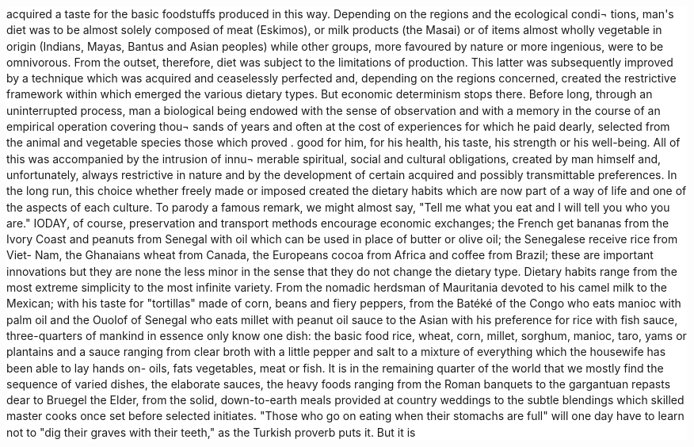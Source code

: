 acquired a taste for the basic foodstuffs produced in this
way. Depending on the regions and the ecological condi¬
tions, man's diet was to be almost solely composed of
meat (Eskimos), or milk products (the Masai) or of items
almost wholly vegetable in origin (Indians, Mayas, Bantus
and Asian peoples) while other groups, more favoured by
nature or more ingenious, were to be omnivorous.
From the outset, therefore, diet was subject to the
limitations of production. This latter was subsequently
improved by a technique which was acquired and
ceaselessly perfected and, depending on the regions
concerned, created the restrictive framework within which
emerged the various dietary types.
But economic determinism stops there. Before long,
through an uninterrupted process, man a biological being
endowed with the sense of observation and with a memory
in the course of an empirical operation covering thou¬
sands of years and often at the cost of experiences for
which he paid dearly, selected from the animal and
vegetable species those which proved . good for him, for
his health, his taste, his strength or his well-being.
All of this was accompanied by the intrusion of innu¬
merable spiritual, social and cultural obligations, created
by man himself and, unfortunately, always restrictive in
nature and by the development of certain acquired and
possibly transmittable preferences. In the long run,
this choice whether freely made or imposed created
the dietary habits which are now part of a way of life
and one of the aspects of each culture. To parody a
famous remark, we might almost say, "Tell me what you
eat and I will tell you who you are."
IODAY, of course, preservation and transport
methods encourage economic exchanges; the
French get bananas from the Ivory Coast and peanuts
from Senegal with oil which can be used in place of
butter or olive oil; the Senegalese receive rice from Viet-
Nam, the Ghanaians wheat from Canada, the Europeans
cocoa from Africa and coffee from Brazil; these are
important innovations but they are none the less minor
in the sense that they do not change the dietary type.
Dietary habits range from the most extreme simplicity
to the most infinite variety. From the nomadic herdsman
of Mauritania devoted to his camel milk to the Mexican;
with his taste for "tortillas" made of corn, beans and
fiery peppers, from the Batéké of the Congo who eats
manioc with palm oil and the Ouolof of Senegal who eats
millet with peanut oil sauce to the Asian with his
preference for rice with fish sauce, three-quarters of
mankind in essence only know one dish: the basic food
rice, wheat, corn, millet, sorghum, manioc, taro, yams or
plantains and a sauce ranging from clear broth with a
little pepper and salt to a mixture of everything which
the housewife has been able to lay hands on- oils, fats
vegetables, meat or fish.
It is in the remaining quarter of the world that we
mostly find the sequence of varied dishes, the elaborate
sauces, the heavy foods ranging from the Roman banquets
to the gargantuan repasts dear to Bruegel the Elder, from
the solid, down-to-earth meals provided at country
weddings to the subtle blendings which skilled master
cooks once set before selected initiates.
"Those who go on eating when their stomachs are full"
will one day have to learn not to "dig their graves with
their teeth," as the Turkish proverb puts it. But it is